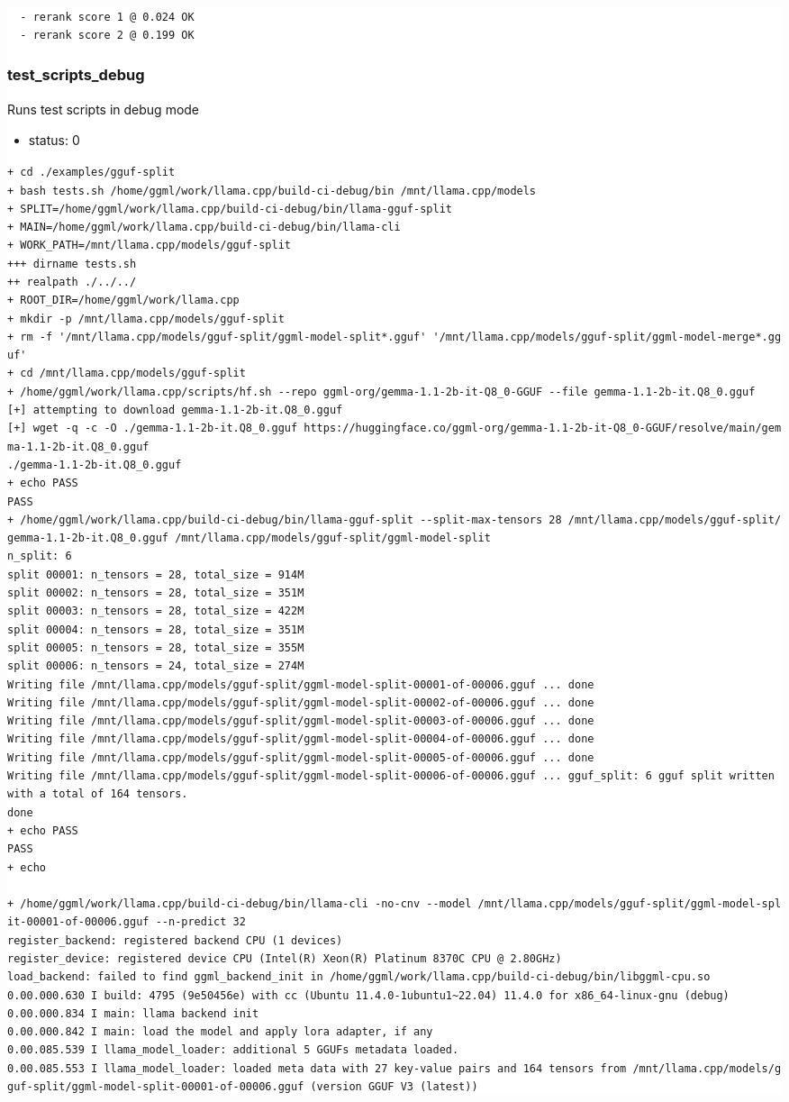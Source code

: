 ```
  - rerank score 1 @ 0.024 OK
  - rerank score 2 @ 0.199 OK
```
### test_scripts_debug

Runs test scripts in debug mode
- status: 0
```
+ cd ./examples/gguf-split
+ bash tests.sh /home/ggml/work/llama.cpp/build-ci-debug/bin /mnt/llama.cpp/models
+ SPLIT=/home/ggml/work/llama.cpp/build-ci-debug/bin/llama-gguf-split
+ MAIN=/home/ggml/work/llama.cpp/build-ci-debug/bin/llama-cli
+ WORK_PATH=/mnt/llama.cpp/models/gguf-split
+++ dirname tests.sh
++ realpath ./../../
+ ROOT_DIR=/home/ggml/work/llama.cpp
+ mkdir -p /mnt/llama.cpp/models/gguf-split
+ rm -f '/mnt/llama.cpp/models/gguf-split/ggml-model-split*.gguf' '/mnt/llama.cpp/models/gguf-split/ggml-model-merge*.gguf'
+ cd /mnt/llama.cpp/models/gguf-split
+ /home/ggml/work/llama.cpp/scripts/hf.sh --repo ggml-org/gemma-1.1-2b-it-Q8_0-GGUF --file gemma-1.1-2b-it.Q8_0.gguf
[+] attempting to download gemma-1.1-2b-it.Q8_0.gguf
[+] wget -q -c -O ./gemma-1.1-2b-it.Q8_0.gguf https://huggingface.co/ggml-org/gemma-1.1-2b-it-Q8_0-GGUF/resolve/main/gemma-1.1-2b-it.Q8_0.gguf
./gemma-1.1-2b-it.Q8_0.gguf
+ echo PASS
PASS
+ /home/ggml/work/llama.cpp/build-ci-debug/bin/llama-gguf-split --split-max-tensors 28 /mnt/llama.cpp/models/gguf-split/gemma-1.1-2b-it.Q8_0.gguf /mnt/llama.cpp/models/gguf-split/ggml-model-split
n_split: 6
split 00001: n_tensors = 28, total_size = 914M
split 00002: n_tensors = 28, total_size = 351M
split 00003: n_tensors = 28, total_size = 422M
split 00004: n_tensors = 28, total_size = 351M
split 00005: n_tensors = 28, total_size = 355M
split 00006: n_tensors = 24, total_size = 274M
Writing file /mnt/llama.cpp/models/gguf-split/ggml-model-split-00001-of-00006.gguf ... done
Writing file /mnt/llama.cpp/models/gguf-split/ggml-model-split-00002-of-00006.gguf ... done
Writing file /mnt/llama.cpp/models/gguf-split/ggml-model-split-00003-of-00006.gguf ... done
Writing file /mnt/llama.cpp/models/gguf-split/ggml-model-split-00004-of-00006.gguf ... done
Writing file /mnt/llama.cpp/models/gguf-split/ggml-model-split-00005-of-00006.gguf ... done
Writing file /mnt/llama.cpp/models/gguf-split/ggml-model-split-00006-of-00006.gguf ... gguf_split: 6 gguf split written with a total of 164 tensors.
done
+ echo PASS
PASS
+ echo

+ /home/ggml/work/llama.cpp/build-ci-debug/bin/llama-cli -no-cnv --model /mnt/llama.cpp/models/gguf-split/ggml-model-split-00001-of-00006.gguf --n-predict 32
register_backend: registered backend CPU (1 devices)
register_device: registered device CPU (Intel(R) Xeon(R) Platinum 8370C CPU @ 2.80GHz)
load_backend: failed to find ggml_backend_init in /home/ggml/work/llama.cpp/build-ci-debug/bin/libggml-cpu.so
0.00.000.630 I build: 4795 (9e50456e) with cc (Ubuntu 11.4.0-1ubuntu1~22.04) 11.4.0 for x86_64-linux-gnu (debug)
0.00.000.834 I main: llama backend init
0.00.000.842 I main: load the model and apply lora adapter, if any
0.00.085.539 I llama_model_loader: additional 5 GGUFs metadata loaded.
0.00.085.553 I llama_model_loader: loaded meta data with 27 key-value pairs and 164 tensors from /mnt/llama.cpp/models/gguf-split/ggml-model-split-00001-of-00006.gguf (version GGUF V3 (latest))
```